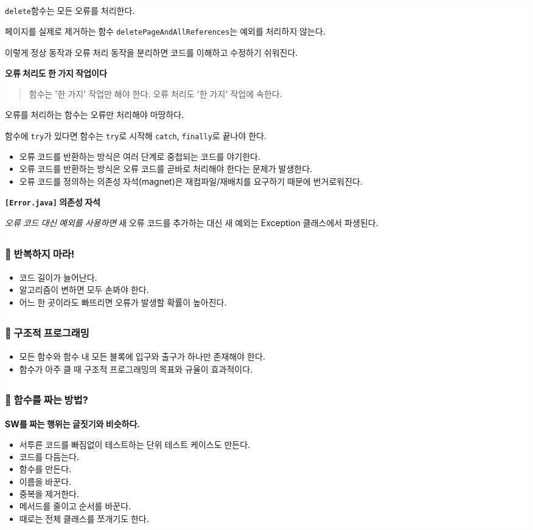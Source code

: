 `delete`함수는 모든 오류를 처리한다.

페이지를 실제로 제거하는 함수 `deletePageAndAllReferences`는 예외를 처리하지 않는다.

이렇게 정상 동작과 오류 처리 동작을 분리하면 코드를 이해하고 수정하기 쉬워진다.

**오류 처리도 한 가지 작업이다**

> 함수는 '한 가지' 작업만 해야 한다. 오류 처리도 '한 가지' 작업에 속한다.

오류를 처리하는 함수는 오류만 처리해야 마땅하다.

함수에 `try`가 있다면 함수는 `try`로 시작해 `catch`, `finally`로 끝나야 한다.

- 오류 코드를 반환하는 방식은 여러 단계로 중첩되는 코드를 야기한다.
- 오류 코드를 반환하는 방식은 오류 코드를 곧바로 처리해야 한다는 문제가 발생한다.
- 오류 코드를 정의하는 의존성 자석(magnet)은 재컴파일/재배치를 요구하기 때문에 번거로워진다.


**`[Error.java]` 의존성 자석**

*오류 코드 대신 예외를 사용하면* 새 오류 코드를 추가하는 대신 새 예외는 Exception 클래스에서 파생된다.

##

### 📃 반복하지 마라!

- 코드 길이가 늘어난다.
- 알고리즘이 변하면 모두 손봐야 한다.
- 어느 한 곳이라도 빠뜨리면 오류가 발생할 확률이 높아진다.

##

### 📃 구조적 프로그래밍

- 모든 함수와 함수 내 모든 블록에 입구와 출구가 하나만 존재해야 한다.
- 함수가 아주 클 때 구조적 프로그래밍의 목표와 규율이 효과적이다.

##

### 📃 함수를 짜는 방법?

**SW를 짜는 행위는 글짓기와 비슷하다.**

- 서투른 코드를 빠짐없이 테스트하는 단위 테스트 케이스도 만든다.
- 코드를 다듬는다.
- 함수를 만든다.
- 이름을 바꾼다.
- 중복을 제거한다.
- 메서드를 줄이고 순서를 바꾼다.
- 때로는 전체 클래스를 쪼개기도 한다.